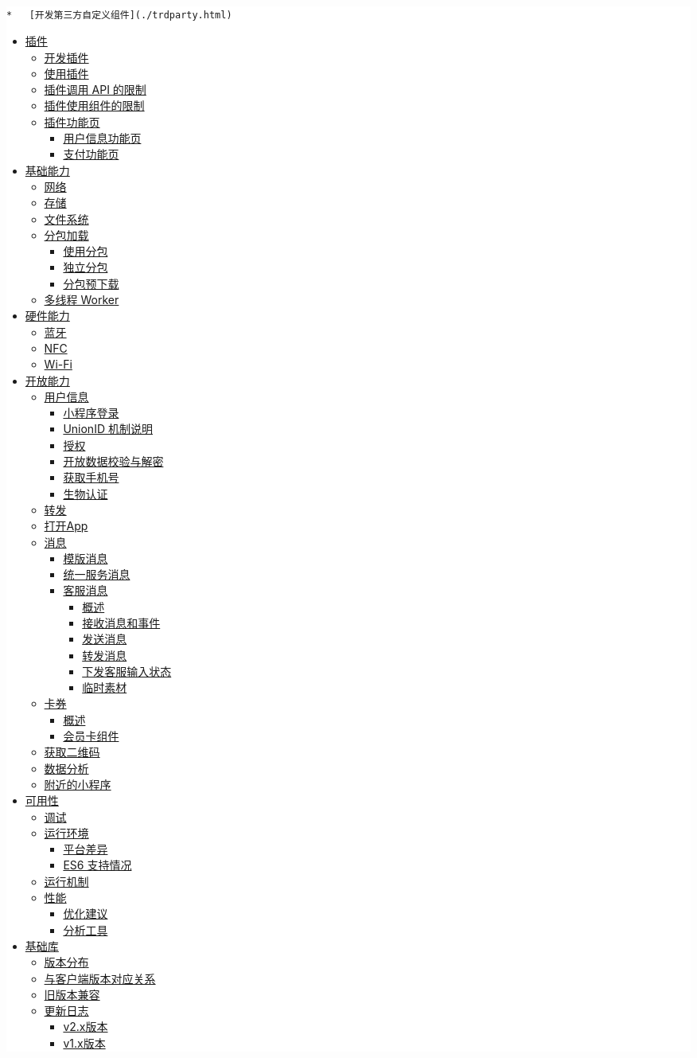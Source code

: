     *   [开发第三方自定义组件](./trdparty.html)
*   [插件](../plugin/)
    *   [开发插件](../plugin/development.html)
    *   [使用插件](../plugin/using.html)
    *   [插件调用 API 的限制](../plugin/api-limit.html)
    *   [插件使用组件的限制](../plugin/component-limit.html)
    *   [插件功能页](../plugin/functional-pages.html)
        *   [用户信息功能页](../plugin/functional-pages/user-info.html)
        *   [支付功能页](../plugin/functional-pages/request-payment.html)
*   [基础能力](../ability/network.html)
    *   [网络](../ability/network.html)
    *   [存储](../ability/storage.html)
    *   [文件系统](../ability/file-system.html)
    *   [分包加载](../subpackages.html)
        *   [使用分包](../subpackages/basic.html)
        *   [独立分包](../subpackages/independent.html)
        *   [分包预下载](../subpackages/preload.html)
    *   [多线程 Worker](../workers.html)
*   [硬件能力](../device/bluetooth.html)
    *   [蓝牙](../device/bluetooth.html)
    *   [NFC](../device/nfc.html)
    *   [Wi-Fi](../device/wifi.html)
*   [开放能力](../open-ability/login.html)
    *   [用户信息](../open-ability/login.html)
        *   [小程序登录](../open-ability/login.html)
        *   [UnionID 机制说明](../open-ability/union-id.html)
        *   [授权](../open-ability/authorize.html)
        *   [开放数据校验与解密](../open-ability/signature.html)
        *   [获取手机号](../open-ability/getPhoneNumber.html)
        *   [生物认证](../open-ability/bio-auth.html)
    *   [转发](../open-ability/share.html)
    *   [打开App](../open-ability/launchApp.html)
    *   [消息](../open-ability/template-message.html)
        *   [模版消息](../open-ability/template-message.html)
        *   [统一服务消息](../open-ability/uniform-message.html)
        *   [客服消息](../open-ability/customer-message/customer-message.html)
            *   [概述](../open-ability/customer-message/customer-message.html)
            *   [接收消息和事件](../open-ability/customer-message/receive.html)
            *   [发送消息](../open-ability/customer-message/send.html)
            *   [转发消息](../open-ability/customer-message/trans.html)
            *   [下发客服输入状态](../open-ability/customer-message/typing.html)
            *   [临时素材](../open-ability/customer-message/temp-media.html)
    *   [卡券](../open-ability/card/card.html)
        *   [概述](../open-ability/card/card.html)
        *   [会员卡组件](../open-ability/card/membership-card.html)
    *   [获取二维码](../open-ability/qr-code.html)
    *   [数据分析](../open-ability/data-analysis.html)
    *   [附近的小程序](../open-ability/nearby.html)
*   [可用性](../usability/debug.html)
    *   [调试](../usability/debug.html)
    *   [运行环境](../details.html)
        *   [平台差异](../details.html#平台差异)
        *   [ES6 支持情况](../details.html#客户端-es6-api-支持情况)
    *   [运行机制](../operating-mechanism.html)
    *   [性能](../performance/)
        *   [优化建议](../performance/tips.html)
        *   [分析工具](../performance/tools.html)
*   [基础库](../client-lib/)
    *   [版本分布](../client-lib/version.html)
    *   [与客户端版本对应关系](../client-lib/client.html)
    *   [旧版本兼容](../compatibility.html)
    *   [更新日志](../release.html)
        *   [v2.x版本](../release.html)
        *   [v1.x版本](../release/v1.html)
